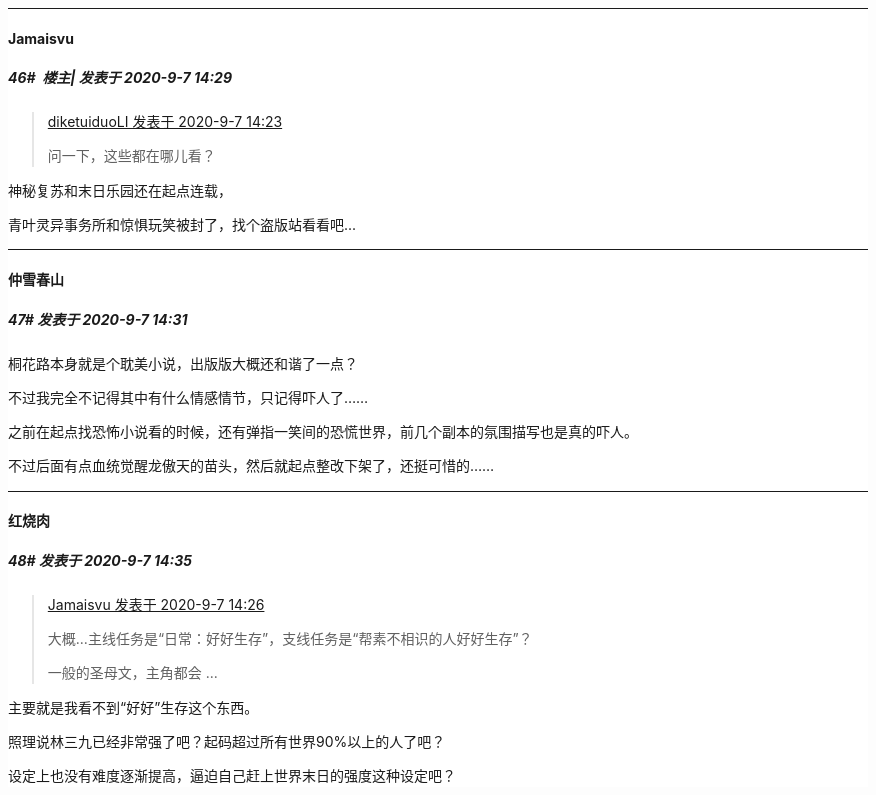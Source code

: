 

*****

####  Jamaisvu  
##### 46#         楼主| 发表于 2020-9-7 14:29



<blockquote><a href="httphttps://bbs.saraba1st.com/2b/forum.php?mod=redirect&amp;goto=findpost&amp;pid=48665293&amp;ptid=1958575" target="_blank">diketuiduoLI 发表于 2020-9-7 14:23</a>

问一下，这些都在哪儿看？</blockquote>
神秘复苏和末日乐园还在起点连载，


青叶灵异事务所和惊惧玩笑被封了，找个盗版站看看吧...







*****

####  仲雪春山  
##### 47#       发表于 2020-9-7 14:31




桐花路本身就是个耽美小说，出版版大概还和谐了一点？

不过我完全不记得其中有什么情感情节，只记得吓人了……


之前在起点找恐怖小说看的时候，还有弹指一笑间的恐慌世界，前几个副本的氛围描写也是真的吓人。

不过后面有点血统觉醒龙傲天的苗头，然后就起点整改下架了，还挺可惜的……







*****

####  红烧肉  
##### 48#       发表于 2020-9-7 14:35



<blockquote><a href="httphttps://bbs.saraba1st.com/2b/forum.php?mod=redirect&amp;goto=findpost&amp;pid=48665319&amp;ptid=1958575" target="_blank">Jamaisvu 发表于 2020-9-7 14:26</a>

大概...主线任务是“日常：好好生存”，支线任务是“帮素不相识的人好好生存”？


一般的圣母文，主角都会 ...</blockquote>
主要就是我看不到“好好”生存这个东西。


照理说林三九已经非常强了吧？起码超过所有世界90%以上的人了吧？

设定上也没有难度逐渐提高，逼迫自己赶上世界末日的强度这种设定吧？
